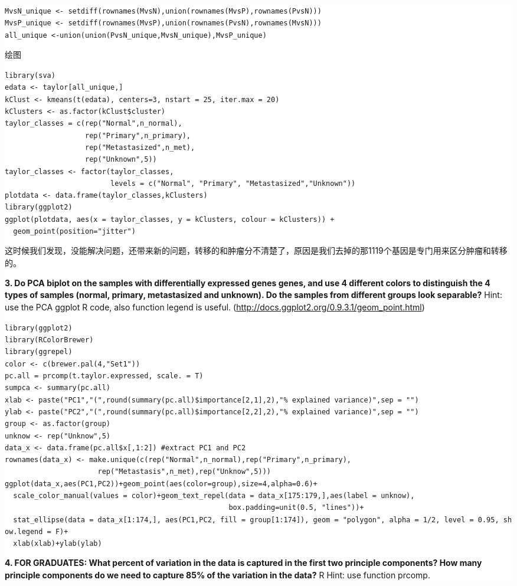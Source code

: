 ```{r}
MvsN_unique <- setdiff(rownames(MvsN),union(rownames(MvsP),rownames(PvsN)))
MvsP_unique <- setdiff(rownames(MvsP),union(rownames(PvsN),rownames(MvsN)))
all_unique <-union(union(PvsN_unique,MvsN_unique),MvsP_unique)
```
绘图
```{r}
library(sva)
edata <- taylor[all_unique,]
kClust <- kmeans(t(edata), centers=3, nstart = 25, iter.max = 20)
kClusters <- as.factor(kClust$cluster)
taylor_classes = c(rep("Normal",n_normal), 
                   rep("Primary",n_primary), 
                   rep("Metastasized",n_met),
                   rep("Unknown",5))
taylor_classes <- factor(taylor_classes,
                         levels = c("Normal", "Primary", "Metastasized","Unknown"))
plotdata <- data.frame(taylor_classes,kClusters)
library(ggplot2)
ggplot(plotdata, aes(x = taylor_classes, y = kClusters, colour = kClusters)) +
  geom_point(position="jitter")
```
这时候我们发现，没能解决问题，还带来新的问题，转移的和肿瘤分不清楚了，原因是我们去掉的那1119个基因是专门用来区分肿瘤和转移的。

**3. Do PCA biplot on the samples with differentially expressed genes genes, and use 4 different colors to distinguish the 4 types of samples (normal, primary, metastasized and unknown). Do the samples from different groups look separable?**
Hint: use the PCA ggplot R code, also function legend is useful. (http://docs.ggplot2.org/0.9.3.1/geom_point.html)

```{r pca-biplot}
library(ggplot2)
library(RColorBrewer)
library(ggrepel)
color <- c(brewer.pal(4,"Set1"))
pc.all = prcomp(t.taylor.expressed, scale. = T)
sumpca <- summary(pc.all)
xlab <- paste("PC1","(",round(summary(pc.all)$importance[2,1],2),"% explained variance)",sep = "")
ylab <- paste("PC2","(",round(summary(pc.all)$importance[2,2],2),"% explained variance)",sep = "")
group <- as.factor(group)
unknow <- rep("Unknow",5)
data_x <- data.frame(pc.all$x[,1:2]) #extract PC1 and PC2
rownames(data_x) <- make.unique(c(rep("Normal",n_normal),rep("Primary",n_primary),
                      rep("Metastasis",n_met),rep("Unknow",5)))
ggplot(data_x,aes(PC1,PC2))+geom_point(aes(color=group),size=4,alpha=0.6)+
  scale_color_manual(values = color)+geom_text_repel(data = data_x[175:179,],aes(label = unknow),
                                                     box.padding=unit(0.5, "lines"))+
  stat_ellipse(data = data_x[1:174,], aes(PC1,PC2, fill = group[1:174]), geom = "polygon", alpha = 1/2, level = 0.95, show.legend = F)+
  xlab(xlab)+ylab(ylab)
```

**4. FOR GRADUATES: What percent of variation in the data is captured in the first two principle components? How many principle components do we need to capture 85% of the variation in the data?**
R Hint: use function prcomp.
